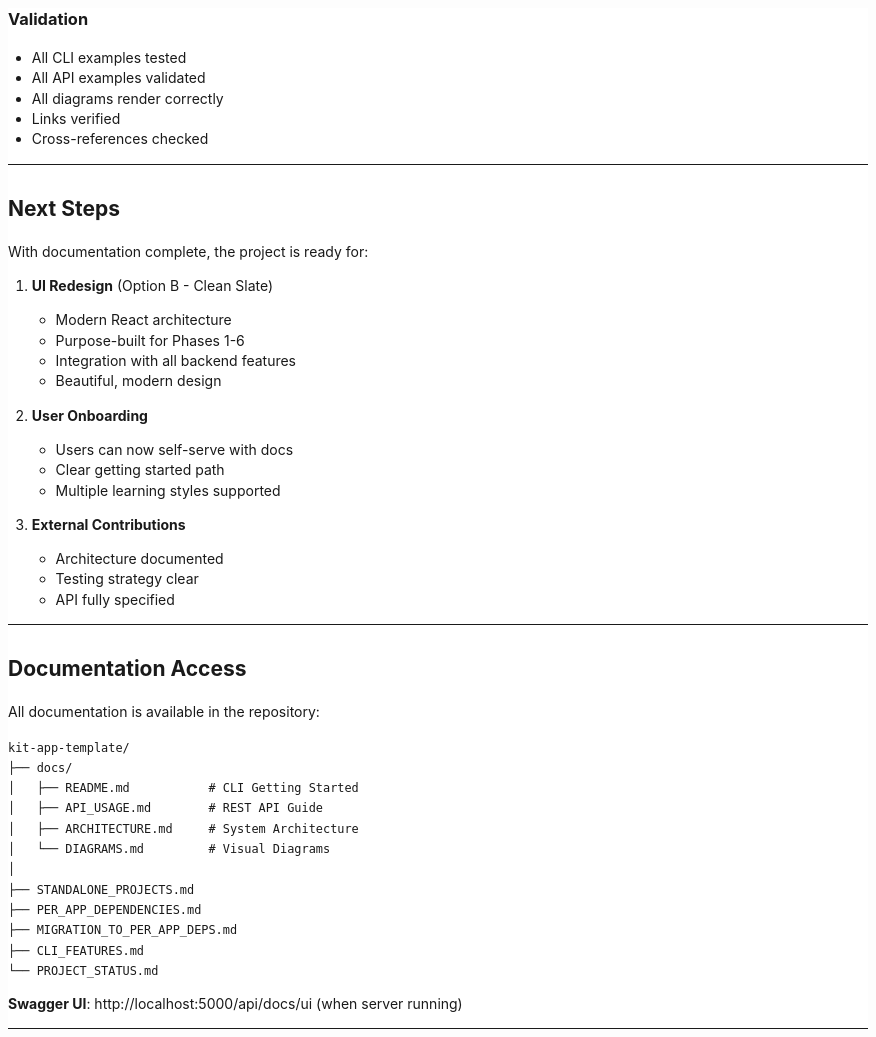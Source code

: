 ### Validation

- All CLI examples tested
- All API examples validated
- All diagrams render correctly
- Links verified
- Cross-references checked

---

## Next Steps

With documentation complete, the project is ready for:

1. **UI Redesign** (Option B - Clean Slate)
   - Modern React architecture
   - Purpose-built for Phases 1-6
   - Integration with all backend features
   - Beautiful, modern design

2. **User Onboarding**
   - Users can now self-serve with docs
   - Clear getting started path
   - Multiple learning styles supported

3. **External Contributions**
   - Architecture documented
   - Testing strategy clear
   - API fully specified

---

## Documentation Access

All documentation is available in the repository:

```
kit-app-template/
├── docs/
│   ├── README.md           # CLI Getting Started
│   ├── API_USAGE.md        # REST API Guide
│   ├── ARCHITECTURE.md     # System Architecture
│   └── DIAGRAMS.md         # Visual Diagrams
│
├── STANDALONE_PROJECTS.md
├── PER_APP_DEPENDENCIES.md
├── MIGRATION_TO_PER_APP_DEPS.md
├── CLI_FEATURES.md
└── PROJECT_STATUS.md
```

**Swagger UI**: http://localhost:5000/api/docs/ui (when server running)

---
